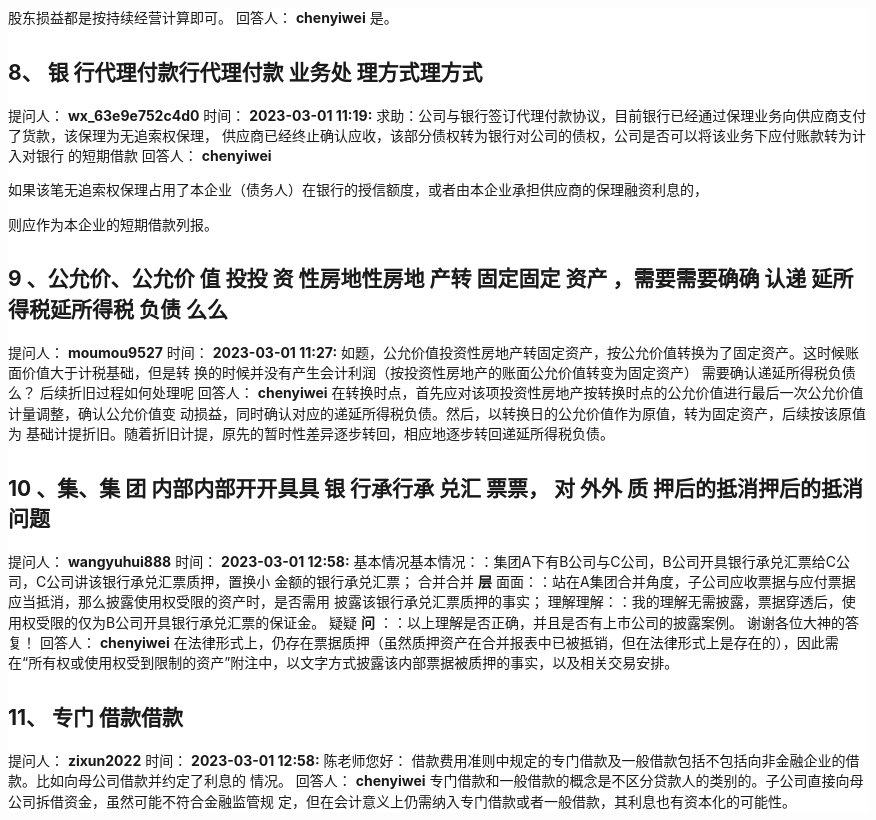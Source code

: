 股东损益都是按持续经营计算即可。
回答人： **chenyiwei**
是。

## 8、 银 行代理付款行代理付款 业务处 理方式理方式

提问人： **wx_63e9e752c4d0** 时间： **2023-03-01 11:19:**
求助：公司与银行签订代理付款协议，目前银行已经通过保理业务向供应商支付了货款，该保理为无追索权保理，
供应商已经终止确认应收，该部分债权转为银行对公司的债权，公司是否可以将该业务下应付账款转为计入对银行
的短期借款
回答人： **chenyiwei**


如果该笔无追索权保理占用了本企业（债务人）在银行的授信额度，或者由本企业承担供应商的保理融资利息的，

则应作为本企业的短期借款列报。

## 9 、公允价、公允价 值 投投 资 性房地性房地 产转 固定固定 资产 ，需要需要确确 认递 延所得税延所得税 负债 么么

提问人： **moumou9527** 时间： **2023-03-01 11:27:**
如题，公允价值投资性房地产转固定资产，按公允价值转换为了固定资产。这时候账面价值大于计税基础，但是转
换的时候并没有产生会计利润（按投资性房地产的账面公允价值转变为固定资产）
需要确认递延所得税负债么？
后续折旧过程如何处理呢
回答人： **chenyiwei**
在转换时点，首先应对该项投资性房地产按转换时点的公允价值进行最后一次公允价值计量调整，确认公允价值变
动损益，同时确认对应的递延所得税负债。然后，以转换日的公允价值作为原值，转为固定资产，后续按该原值为
基础计提折旧。随着折旧计提，原先的暂时性差异逐步转回，相应地逐步转回递延所得税负债。

## 10 、集、集 团 内部内部开开具具 银 行承行承 兑汇 票票， 对 外外 质 押后的抵消押后的抵消 问题

提问人： **wangyuhui888** 时间： **2023-03-01 12:58:**
基本情况基本情况：：集团A下有B公司与C公司，B公司开具银行承兑汇票给C公司，C公司讲该银行承兑汇票质押，置换小
金额的银行承兑汇票；
合并合并 **层** 面面：：站在A集团合并角度，子公司应收票据与应付票据应当抵消，那么披露使用权受限的资产时，是否需用
披露该银行承兑汇票质押的事实；
理解理解：：我的理解无需披露，票据穿透后，使用权受限的仅为B公司开具银行承兑汇票的保证金。
疑疑 **问** ：：以上理解是否正确，并且是否有上市公司的披露案例。
谢谢各位大神的答复！
回答人： **chenyiwei**
在法律形式上，仍存在票据质押（虽然质押资产在合并报表中已被抵销，但在法律形式上是存在的），因此需
在“所有权或使用权受到限制的资产”附注中，以文字方式披露该内部票据被质押的事实，以及相关交易安排。

## 11、 专门 借款借款

提问人： **zixun2022** 时间： **2023-03-01 12:58:**
陈老师您好：
借款费用准则中规定的专门借款及一般借款包括不包括向非金融企业的借款。比如向母公司借款并约定了利息的
情况。
回答人： **chenyiwei**
专门借款和一般借款的概念是不区分贷款人的类别的。子公司直接向母公司拆借资金，虽然可能不符合金融监管规
定，但在会计意义上仍需纳入专门借款或者一般借款，其利息也有资本化的可能性。
